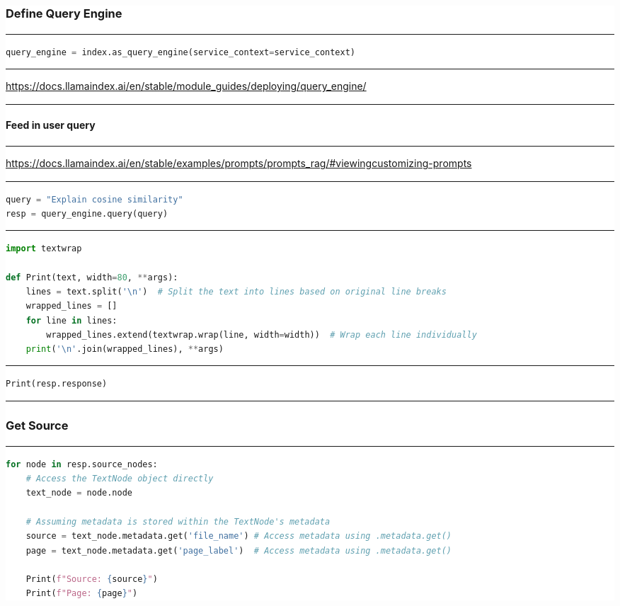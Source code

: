 ### Define Query Engine

------

```python
query_engine = index.as_query_engine(service_context=service_context)
```

------

https://docs.llamaindex.ai/en/stable/module_guides/deploying/query_engine/

------

#### Feed in user query

------

https://docs.llamaindex.ai/en/stable/examples/prompts/prompts_rag/#viewingcustomizing-prompts

------

```python
query = "Explain cosine similarity"
resp = query_engine.query(query)
```

------

```python
import textwrap

def Print(text, width=80, **args):
    lines = text.split('\n')  # Split the text into lines based on original line breaks
    wrapped_lines = []
    for line in lines:
        wrapped_lines.extend(textwrap.wrap(line, width=width))  # Wrap each line individually
    print('\n'.join(wrapped_lines), **args)


```

------

```python
Print(resp.response)
```



------

### Get Source

------

```python
for node in resp.source_nodes:
    # Access the TextNode object directly
    text_node = node.node

    # Assuming metadata is stored within the TextNode's metadata
    source = text_node.metadata.get('file_name') # Access metadata using .metadata.get()
    page = text_node.metadata.get('page_label')  # Access metadata using .metadata.get()

    Print(f"Source: {source}")
    Print(f"Page: {page}")
```
